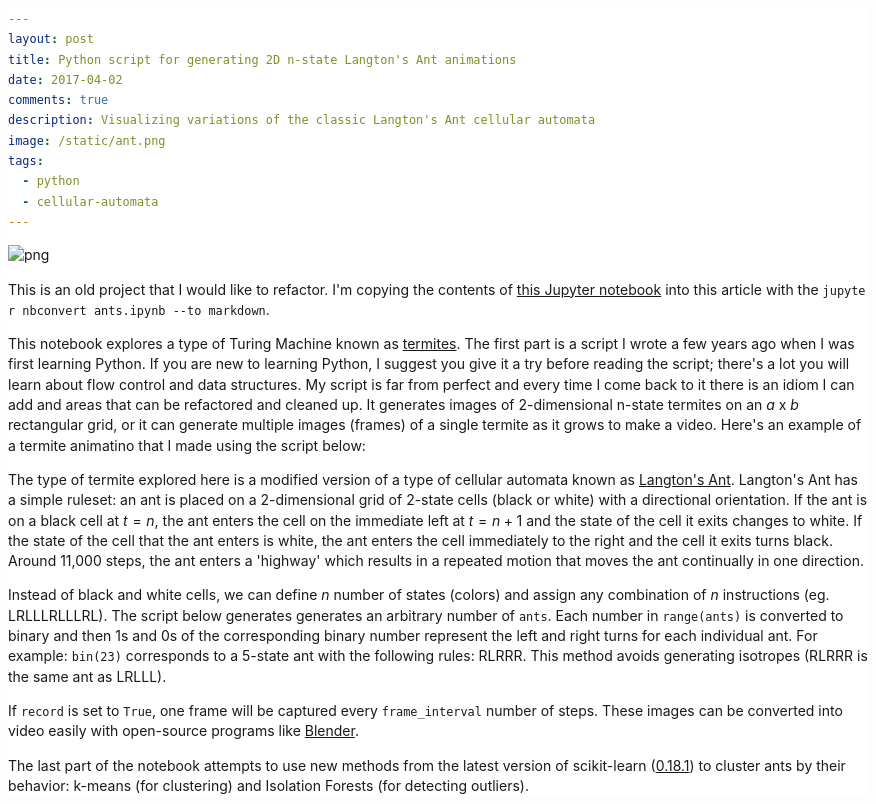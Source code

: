 ```yaml
---
layout: post
title: Python script for generating 2D n-state Langton's Ant animations
date: 2017-04-02
comments: true
description: Visualizing variations of the classic Langton's Ant cellular automata
image: /static/ant.png
tags:
  - python
  - cellular-automata
---
```


![png](/static/LLRRRLRRRRR.png)

This is an old project that I would like to refactor. I'm copying the contents of [this Jupyter notebook](https://github.com/briancaffey/cellular-automata/blob/master/ants.ipynb) into this article with the `jupyter nbconvert ants.ipynb --to markdown`.

This notebook explores a type of Turing Machine known as [termites](https://en.wikipedia.org/wiki/Turmite). The first part is a script I wrote a few years ago when I was first learning Python. If you are new to learning Python, I suggest you give it a try before reading the script; there's a lot you will learn about flow control and data structures. My script is far from perfect and every time I come back to it there is an idiom I can add and areas that can be refactored and cleaned up. It generates images of 2-dimensional n-state termites on an $a$ x $b$ rectangular grid, or it can generate multiple images (frames) of a single termite as it grows to make a video. Here's an example of a termite animatino that I made using the script below:

<iframe width="100%" height="400" src="https://www.youtube-nocookie.com/embed/Du2DorTLAo4?rel=0" frameborder="0" gesture="media" allow="encrypted-media" allowfullscreen></iframe>

The type of termite explored here is a modified version of a type of cellular automata known as [Langton's Ant](https://en.wikipedia.org/wiki/Langton%27s_ant). Langton's Ant has a simple ruleset: an ant is placed on a 2-dimensional grid of 2-state cells (black or white) with a directional orientation. If the ant is on a black cell at $t=n$, the ant enters the cell on the immediate left at $t=n+1$ and the state of the cell it exits changes to white. If the state of the cell that the ant enters is white, the ant enters the cell immediately to the right and the cell it exits turns black. Around 11,000 steps, the ant enters a 'highway' which results in a repeated motion that moves the ant continually in one direction.

Instead of black and white cells, we can define $n$ number of states (colors) and assign any combination of $n$ instructions (eg. LRLLLRLLLRL). The script below generates generates an arbitrary number of `ants`. Each number in `range(ants)` is converted to binary and then 1s and 0s of the corresponding binary number represent the left and right turns for each individual ant. For example: `bin(23)` corresponds to a 5-state ant with the following rules: RLRRR. This method avoids generating isotropes (RLRRR is the same ant as LRLLL).

If `record` is set to `True`, one frame will be captured every `frame_interval` number of steps. These images can be converted into video easily with open-source programs like [Blender](https://www.blender.org/).

The last part of the notebook attempts to use new methods from the latest version of scikit-learn ([0.18.1](http://scikit-learn.org/stable/whats_new.html)) to cluster ants by their behavior: k-means (for clustering) and Isolation Forests (for detecting outliers).
